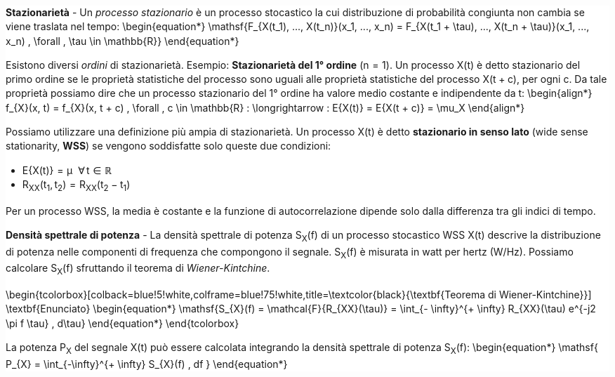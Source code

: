 **Stazionarietà** - Un *processo stazionario* è un processo stocastico la cui distribuzione di probabilità congiunta non cambia se viene traslata nel tempo:
\begin{equation*}
    \mathsf{F_{X(t_1), ..., X(t_n)}(x_1, ..., x_n) = F_{X(t_1 + \tau), ..., X(t_n + \tau)}(x_1, ..., x_n) \, \forall \, \tau \in \mathbb{R}}
\end{equation*}

Esistono diversi *ordini* di stazionarietà. Esempio: **Stazionarietà del 1° ordine** ($\mathsf{n=1}$). Un processo $\mathsf{X(t)}$ è detto stazionario del primo ordine se le proprietà statistiche del processo sono uguali alle proprietà statistiche del processo $\mathsf{X(t + c)}$, per ogni $\mathsf{c}$. Da tale proprietà possiamo dire che un processo stazionario del 1° ordine ha valore medio costante e indipendente da $\mathsf{t}$:
\begin{align*}
    f_{X}(x, t) = f_{X}(x, t + c) \, \forall \, c \in \mathbb{R} \: \longrightarrow \: E\{X(t)\} = E\{X(t + c)\} = \mu_X
\end{align*}

Possiamo utilizzare una definizione più ampia di stazionarietà. Un processo $\mathsf{X(t)}$ è detto **stazionario in senso lato** (wide sense stationarity, **WSS**) se vengono soddisfatte solo queste due condizioni:

- $\mathsf{E\{X(t)\} = \mu \: \: \forall \, t \in \mathbb{R}}$
- $\mathsf{R_{XX}(t_1, t_2) = R_{XX}(t_2 - t_1)}$

Per un processo WSS, la media è costante e la funzione di autocorrelazione dipende solo dalla differenza tra gli indici di tempo.

**Densità spettrale di potenza** - La densità spettrale di potenza $\mathsf{S_{X}(f)}$ di un processo stocastico WSS $\mathsf{X(t)}$ descrive la distribuzione di potenza nelle componenti di frequenza che compongono il segnale. $\mathsf{S_{X}(f)}$ è misurata in watt per hertz (W/Hz). Possiamo calcolare $\mathsf{S_{X}(f)}$ sfruttando il teorema di *Wiener-Kintchine*.

\begin{tcolorbox}[colback=blue!5!white,colframe=blue!75!white,title=\textcolor{black}{\textbf{Teorema di Wiener-Kintchine}}]
    \textbf{Enunciato}
    \begin{equation*}
        \mathsf{S_{X}(f) = \mathcal{F}\{R_{XX}(\tau)\} = \int_{- \infty}^{+ \infty} R_{XX}(\tau) e^{-j2 \pi f \tau} \, d\tau} 
    \end{equation*}
\end{tcolorbox}

La potenza $\mathsf{P_{X}}$ del segnale $\mathsf{X(t)}$ può essere calcolata integrando la densità spettrale di potenza $\mathsf{S_{X}(f)}$:
\begin{equation*}
    \mathsf{ P_{X} = \int_{-\infty}^{+ \infty} S_{X}(f) \, df }
\end{equation*}


[^1]: Lo spettro del segnale $\mathsf{s(t) = A_{c} \cdot m(t) \cdot \cos(2 \pi f_{c} t)}$ è composto solo dalla componente del modulo in quanto la fase, essendo un segnale reale, è nulla in tutto il dominio della frequenza.
[^2]: *Simmetria hermitiana*: se $\mathsf{m(t)}$ è reale allora $\mathsf{M(-f) = M^{*}(f)}$.  $\mathsf{|M(-f)| = |M^{*}(f)|}$.
[^3]: Abbiamo utilizzato $cos(\alpha)cos(\beta) = \frac{1}{2}cos(\alpha + \beta) + \frac{1}{2}cos(\alpha - \beta)$ e $sin(\alpha)cos(\beta) = \frac{1}{2}sin(\alpha + \beta) + \frac{1}{2}sin(\alpha - \beta)$.
[^4]: La frequenza istantanea è definita come la derivata rispetto al tempo della fase del segnale, *i.e.* $\mathsf{f_{i}(t) = \frac{1}{2 \pi} \frac{d \phi(t)}{dt}}$.
[^5]: Una modulazione è detta ad *ampiezza costante* quando l'ampiezza del segnale è costante durante tutta la durata delle trasmissione. 
